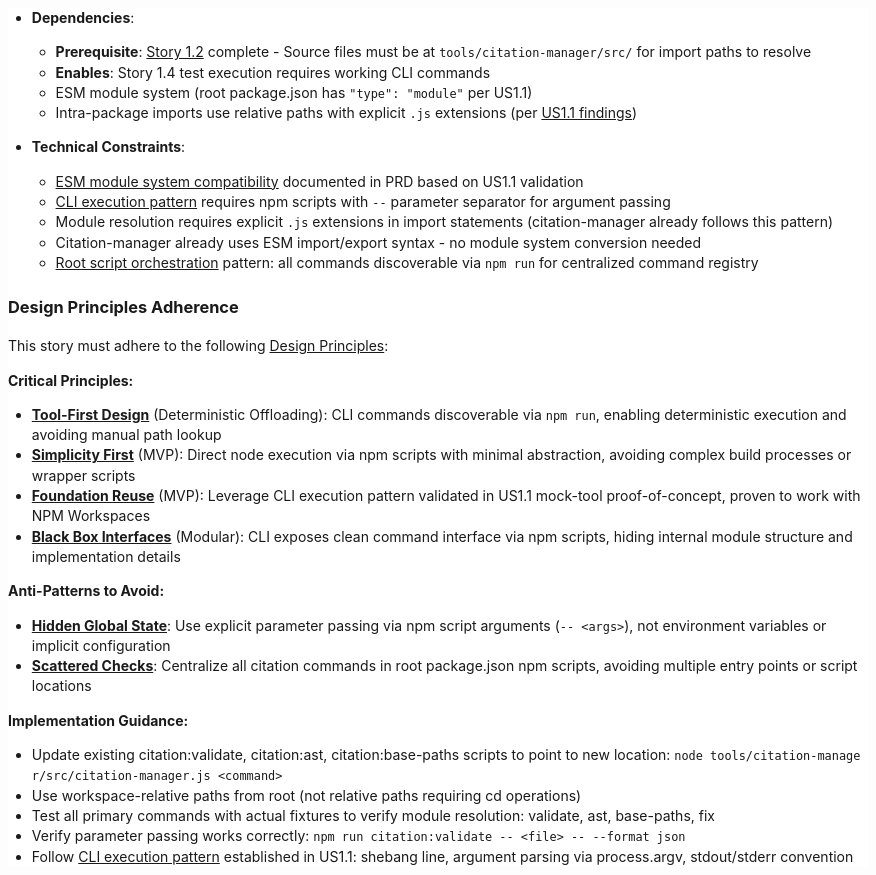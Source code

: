 - **Dependencies**:
  - **Prerequisite**: [Story 1.2](../us1.2-migrate-citation-manager-source-code/us1.2-migrate-citation-manager-source-code.md) complete - Source files must be at `tools/citation-manager/src/` for import paths to resolve
  - **Enables**: Story 1.4 test execution requires working CLI commands
  - ESM module system (root package.json has `"type": "module"` per US1.1)
  - Intra-package imports use relative paths with explicit `.js` extensions (per [US1.1 findings](../us1.1-establish-workspace-directory-structure-and-basic-config/us1.1-establish-workspace-directory-structure-and-basic-config.md))

- **Technical Constraints**:
  - [ESM module system compatibility](../../cc-workflows-workspace-prd.md#Story%201.3%20Make%20Migrated%20`citation-manager`%20Executable) documented in PRD based on US1.1 validation
  - [CLI execution pattern](../../../../../WORKSPACE-SETUP.md#CLI%20Execution%20Pattern) requires npm scripts with `--` parameter separator for argument passing
  - Module resolution requires explicit `.js` extensions in import statements (citation-manager already follows this pattern)
  - Citation-manager already uses ESM import/export syntax - no module system conversion needed
  - [Root script orchestration](../../cc-workflows-workspace-architecture.md#CLI%20Execution%20Pattern) pattern: all commands discoverable via `npm run` for centralized command registry

### Design Principles Adherence

This story must adhere to the following [Design Principles](../../../../Architecture%20Principles.md):

**Critical Principles:**
- [**Tool-First Design**](../../../../Architecture%20Principles.md#^tool-first-design) (Deterministic Offloading): CLI commands discoverable via `npm run`, enabling deterministic execution and avoiding manual path lookup
- [**Simplicity First**](../../../../Architecture%20Principles.md#^simplicity-first) (MVP): Direct node execution via npm scripts with minimal abstraction, avoiding complex build processes or wrapper scripts
- [**Foundation Reuse**](../../../../Architecture%20Principles.md#^foundation-reuse) (MVP): Leverage CLI execution pattern validated in US1.1 mock-tool proof-of-concept, proven to work with NPM Workspaces
- [**Black Box Interfaces**](../../../../Architecture%20Principles.md#^black-box-interfaces) (Modular): CLI exposes clean command interface via npm scripts, hiding internal module structure and implementation details

**Anti-Patterns to Avoid:**
- [**Hidden Global State**](../../../../Architecture%20Principles.md#^hidden-global-state): Use explicit parameter passing via npm script arguments (`-- <args>`), not environment variables or implicit configuration
- [**Scattered Checks**](../../../../Architecture%20Principles.md#^scattered-checks): Centralize all citation commands in root package.json npm scripts, avoiding multiple entry points or script locations

**Implementation Guidance:**
- Update existing citation:validate, citation:ast, citation:base-paths scripts to point to new location: `node tools/citation-manager/src/citation-manager.js <command>`
- Use workspace-relative paths from root (not relative paths requiring cd operations)
- Test all primary commands with actual fixtures to verify module resolution: validate, ast, base-paths, fix
- Verify parameter passing works correctly: `npm run citation:validate -- <file> -- --format json`
- Follow [CLI execution pattern](../../../../../WORKSPACE-SETUP.md#CLI%20Execution%20Pattern) established in US1.1: shebang line, argument parsing via process.argv, stdout/stderr convention
